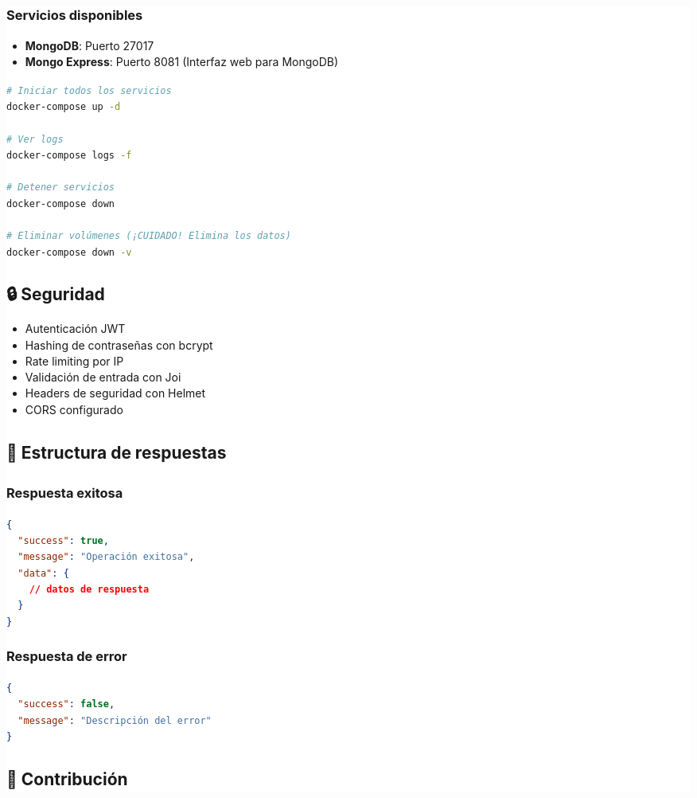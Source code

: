 ### Servicios disponibles

- **MongoDB**: Puerto 27017
- **Mongo Express**: Puerto 8081 (Interfaz web para MongoDB)

```bash
# Iniciar todos los servicios
docker-compose up -d

# Ver logs
docker-compose logs -f

# Detener servicios
docker-compose down

# Eliminar volúmenes (¡CUIDADO! Elimina los datos)
docker-compose down -v
```

## 🔒 Seguridad

- Autenticación JWT
- Hashing de contraseñas con bcrypt
- Rate limiting por IP
- Validación de entrada con Joi
- Headers de seguridad con Helmet
- CORS configurado

## 📝 Estructura de respuestas

### Respuesta exitosa

```json
{
  "success": true,
  "message": "Operación exitosa",
  "data": {
    // datos de respuesta
  }
}
```

### Respuesta de error

```json
{
  "success": false,
  "message": "Descripción del error"
}
```

## 🤝 Contribución
